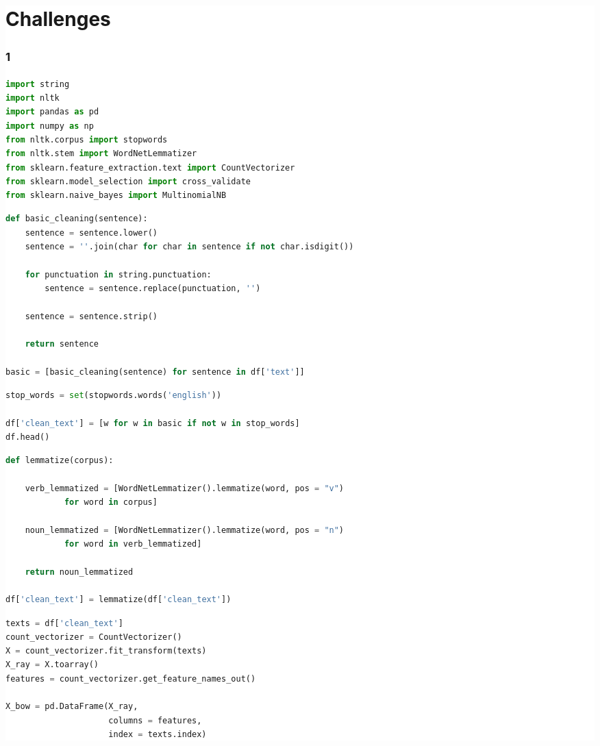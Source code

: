 # Challenges

### 1

```python
import string
import nltk
import pandas as pd
import numpy as np
from nltk.corpus import stopwords
from nltk.stem import WordNetLemmatizer
from sklearn.feature_extraction.text import CountVectorizer
from sklearn.model_selection import cross_validate
from sklearn.naive_bayes import MultinomialNB
```

```python
def basic_cleaning(sentence):
    sentence = sentence.lower()
    sentence = ''.join(char for char in sentence if not char.isdigit())

    for punctuation in string.punctuation:
        sentence = sentence.replace(punctuation, '')

    sentence = sentence.strip()

    return sentence

basic = [basic_cleaning(sentence) for sentence in df['text']]
```

```python
stop_words = set(stopwords.words('english'))

df['clean_text'] = [w for w in basic if not w in stop_words]
df.head()
```

```python
def lemmatize(corpus):

    verb_lemmatized = [WordNetLemmatizer().lemmatize(word, pos = "v")
            for word in corpus]

    noun_lemmatized = [WordNetLemmatizer().lemmatize(word, pos = "n")
            for word in verb_lemmatized]

    return noun_lemmatized

df['clean_text'] = lemmatize(df['clean_text'])
```

```python
texts = df['clean_text']
count_vectorizer = CountVectorizer()
X = count_vectorizer.fit_transform(texts)
X_ray = X.toarray()
features = count_vectorizer.get_feature_names_out()

X_bow = pd.DataFrame(X_ray,
                     columns = features,
                     index = texts.index)
```
